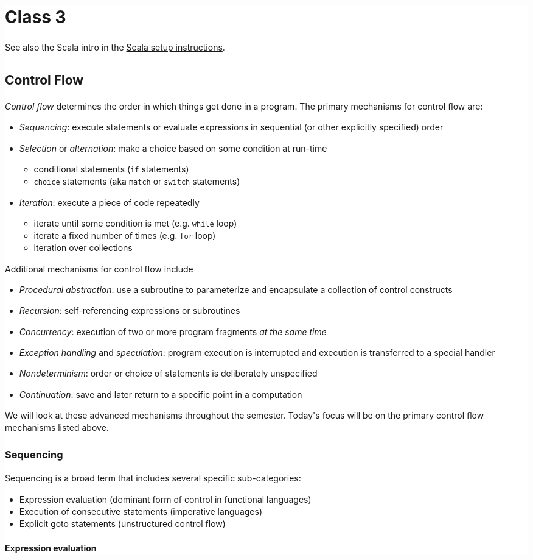 # Class 3

See also the Scala intro in the [Scala setup instructions](https://github.com/nyu-pl-sp19/scala-setup).

## Control Flow

*Control flow* determines the order in which things get done in a
program. The primary mechanisms for control flow are:

* *Sequencing*: execute statements or evaluate expressions in
  sequential (or other explicitly specified) order
  
* *Selection* or *alternation*: make a choice based on some condition at run-time
  * conditional statements (`if` statements)
  * `choice` statements (aka `match` or `switch` statements)

* *Iteration*: execute a piece of code repeatedly
  
  * iterate until some condition is met (e.g. `while` loop)
  * iterate a fixed number of times (e.g. `for` loop)
  * iteration over collections

Additional mechanisms for control flow include

* *Procedural abstraction*: use a subroutine to parameterize and
  encapsulate a collection of control constructs

* *Recursion*: self-referencing expressions or subroutines

* *Concurrency*: execution of two or more program fragments *at the
  same time*

* *Exception handling* and *speculation*: program execution is
   interrupted and execution is transferred to a special handler

* *Nondeterminism*: order or choice of statements is deliberately
  unspecified

* *Continuation*: save and later return to a specific point in a
  computation
  
We will look at these advanced mechanisms throughout the
semester. Today's focus will be on the primary control flow mechanisms
listed above.

### Sequencing

Sequencing is a broad term that includes several specific sub-categories:

* Expression evaluation (dominant form of control in functional languages)
* Execution of consecutive statements (imperative languages)
* Explicit goto statements (unstructured control flow)

#### Expression evaluation

